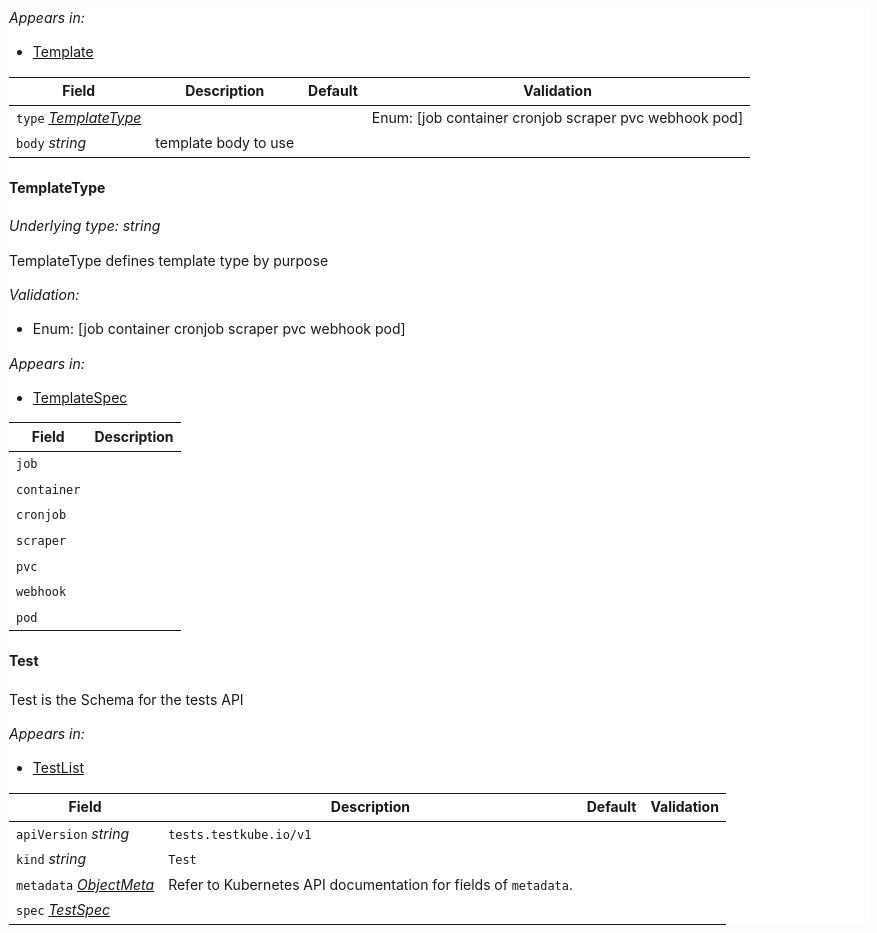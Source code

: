 

_Appears in:_
- [Template](#template)

| Field | Description | Default | Validation |
| --- | --- | --- | --- |
| `type` _[TemplateType](#templatetype)_ |  |  | Enum: [job container cronjob scraper pvc webhook pod] <br /> |
| `body` _string_ | template body to use |  |  |




#### TemplateType

_Underlying type:_ _string_

TemplateType defines template type by purpose

_Validation:_
- Enum: [job container cronjob scraper pvc webhook pod]

_Appears in:_
- [TemplateSpec](#templatespec)

| Field | Description |
| --- | --- |
| `job` |  |
| `container` |  |
| `cronjob` |  |
| `scraper` |  |
| `pvc` |  |
| `webhook` |  |
| `pod` |  |


#### Test



Test is the Schema for the tests API



_Appears in:_
- [TestList](#testlist)

| Field | Description | Default | Validation |
| --- | --- | --- | --- |
| `apiVersion` _string_ | `tests.testkube.io/v1` | | |
| `kind` _string_ | `Test` | | |
| `metadata` _[ObjectMeta](https://kubernetes.io/docs/reference/generated/kubernetes-api/v1.22/#objectmeta-v1-meta)_ | Refer to Kubernetes API documentation for fields of `metadata`. |  |  |
| `spec` _[TestSpec](#testspec)_ |  |  |  |
